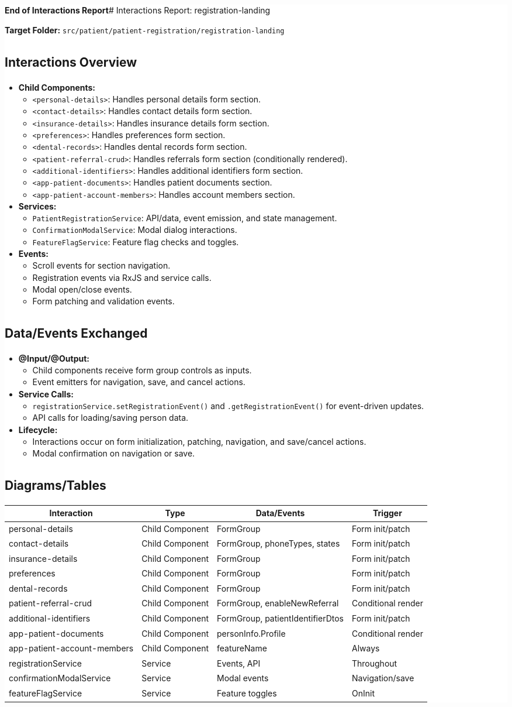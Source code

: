 
**End of Interactions Report**# Interactions Report: registration-landing

**Target Folder:** `src/patient/patient-registration/registration-landing`

## Interactions Overview
- **Child Components:**
  - `<personal-details>`: Handles personal details form section.
  - `<contact-details>`: Handles contact details form section.
  - `<insurance-details>`: Handles insurance details form section.
  - `<preferences>`: Handles preferences form section.
  - `<dental-records>`: Handles dental records form section.
  - `<patient-referral-crud>`: Handles referrals form section (conditionally rendered).
  - `<additional-identifiers>`: Handles additional identifiers form section.
  - `<app-patient-documents>`: Handles patient documents section.
  - `<app-patient-account-members>`: Handles account members section.
- **Services:**
  - `PatientRegistrationService`: API/data, event emission, and state management.
  - `ConfirmationModalService`: Modal dialog interactions.
  - `FeatureFlagService`: Feature flag checks and toggles.
- **Events:**
  - Scroll events for section navigation.
  - Registration events via RxJS and service calls.
  - Modal open/close events.
  - Form patching and validation events.

## Data/Events Exchanged
- **@Input/@Output:**
  - Child components receive form group controls as inputs.
  - Event emitters for navigation, save, and cancel actions.
- **Service Calls:**
  - `registrationService.setRegistrationEvent()` and `.getRegistrationEvent()` for event-driven updates.
  - API calls for loading/saving person data.
- **Lifecycle:**
  - Interactions occur on form initialization, patching, navigation, and save/cancel actions.
  - Modal confirmation on navigation or save.

## Diagrams/Tables
| Interaction | Type | Data/Events | Trigger |
|-------------|------|------------|---------|
| personal-details | Child Component | FormGroup | Form init/patch |
| contact-details | Child Component | FormGroup, phoneTypes, states | Form init/patch |
| insurance-details | Child Component | FormGroup | Form init/patch |
| preferences | Child Component | FormGroup | Form init/patch |
| dental-records | Child Component | FormGroup | Form init/patch |
| patient-referral-crud | Child Component | FormGroup, enableNewReferral | Conditional render |
| additional-identifiers | Child Component | FormGroup, patientIdentifierDtos | Form init/patch |
| app-patient-documents | Child Component | personInfo.Profile | Conditional render |
| app-patient-account-members | Child Component | featureName | Always |
| registrationService | Service | Events, API | Throughout |
| confirmationModalService | Service | Modal events | Navigation/save |
| featureFlagService | Service | Feature toggles | OnInit |
